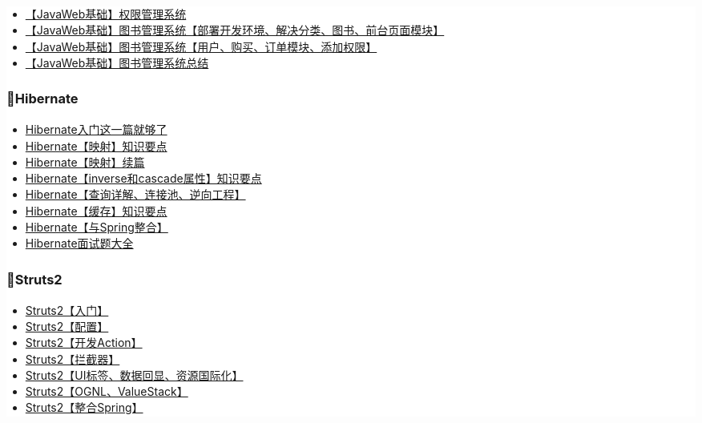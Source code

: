 - [【JavaWeb基础】权限管理系统](https://mp.weixin.qq.com/s?__biz=MzI4Njg5MDA5NA==&mid=2247485176&idx=3&sn=dbf9180ecbe4cfcfa5ffa609f2fa4001&chksm=ebd747f9dca0ceef2c6948eb0c4dae6d04275a02836b8c6336b050739aebaefa0721de69b93e&token=1230572157&lang=zh_CN###rd)
- [【JavaWeb基础】图书管理系统【部署开发环境、解决分类、图书、前台页面模块】](https://mp.weixin.qq.com/s?__biz=MzI4Njg5MDA5NA==&mid=2247485197&idx=3&sn=8d8d2c640c48eb5ca714878b0a559f42&chksm=ebd7460cdca0cf1ab510e54d58993d2a9cd63f916e0911f3119e5a291e092278b8b959189383&token=1230572157&lang=zh_CN###rd)
- [【JavaWeb基础】图书管理系统【用户、购买、订单模块、添加权限】](https://mp.weixin.qq.com/s?__biz=MzI4Njg5MDA5NA==&mid=2247485197&idx=4&sn=be7446e4b89004d8512c40c3d96cb0c6&chksm=ebd7460cdca0cf1a5ea11ed28bd174ddc74e974c80755f43342f05ae1653eebf826d92fa52c2&token=1230572157&lang=zh_CN###rd)
- [【JavaWeb基础】图书管理系统总结](https://mp.weixin.qq.com/s?__biz=MzI4Njg5MDA5NA==&mid=2247485197&idx=2&sn=f7b0ee38313edd8e4416d25bc0602ea6&chksm=ebd7460cdca0cf1a80f58b89f445d3f28ceb330e83ac689c5a7bcc42f441015a236d2b798650&token=1230572157&lang=zh_CN###rd)


###  :hamburger:Hibernate  ###

- [Hibernate入门这一篇就够了](https://mp.weixin.qq.com/s?__biz=MzI4Njg5MDA5NA==&mid=2247483906&idx=2&sn=e8b7ab76aeb7a4895eab63f410938be9&chksm=ebd74303dca0ca1558a1015a5baf35dcfd59a59756ce52ebd8db84797b5dbff28b95929ddc09&scene=21###wechat_redirect)
- [Hibernate【映射】知识要点](https://mp.weixin.qq.com/s?__biz=MzI4Njg5MDA5NA==&mid=2247483906&idx=3&sn=8f21078918d5950fe468be8e62d39b91&chksm=ebd74303dca0ca1576bf3a7f44f837468eb23ac465ac94e39dd497a9423e7a3d090b566ea1b9&scene=21###wechat_redirect)
- [Hibernate【映射】续篇](https://mp.weixin.qq.com/s?__biz=MzI4Njg5MDA5NA==&mid=2247483906&idx=4&sn=2d8e9ee24886dc859a65605ba0ddf941&chksm=ebd74303dca0ca153fccc522fe9adf6e985e419c17717aed092235810b4685161d3df0c481c9&scene=21###wechat_redirect)
- [Hibernate【inverse和cascade属性】知识要点](https://mp.weixin.qq.com/s?__biz=MzI4Njg5MDA5NA==&mid=2247483906&idx=5&sn=3cd626ef18d0c1ac5d81dac393b745b8&chksm=ebd74303dca0ca15e29693486169255e83dd3a1bc1b5d373916560522095cd41a129b7051aaf&scene=21###wechat_redirect)
- [Hibernate【查询详解、连接池、逆向工程】](https://mp.weixin.qq.com/s?__biz=MzI4Njg5MDA5NA==&mid=2247483906&idx=6&sn=e6b5be7f205ac5765d086966e446aeff&chksm=ebd74303dca0ca15bd553410e5e76c8e1457f175faeb9c61bc6a526977c98375242f1d2ab258&scene=21###wechat_redirect)
- [Hibernate【缓存】知识要点](https://mp.weixin.qq.com/s?__biz=MzI4Njg5MDA5NA==&mid=2247483906&idx=7&sn=a8538b4f42d29ce059204e8db8fcfaaa&chksm=ebd74303dca0ca1572d1e3d66605548e62827df7f1d03f023927867c5487c920fc26762ec5bb&scene=21###wechat_redirect)
- [Hibernate【与Spring整合】](https://mp.weixin.qq.com/s?__biz=MzI4Njg5MDA5NA==&mid=2247483906&idx=8&sn=080a5eb746769c9f27d5f0150d177174&chksm=ebd74303dca0ca1554f00e5873eb88481f1760cbe35a814df97f768a9d0b902edc15abf65f29&scene=21###wechat_redirect)
- [Hibernate面试题大全](https://mp.weixin.qq.com/s?__biz=MzI4Njg5MDA5NA==&mid=2247483906&idx=1&sn=16e43bebd697ad451e685038219ae2b9&chksm=ebd74303dca0ca1554311b16939713b4b23a9634ae614b302b8d748431aba6bc9aad83fadfbc&scene=21###wechat_redirect)


###  :page_facing_up:Struts2  ###

- [Struts2【入门】](https://mp.weixin.qq.com/s?__biz=MzI4Njg5MDA5NA==&mid=2247483925&idx=1&sn=8dad0b63d416fd01f3619a9fb573ab52&chksm=ebd74314dca0ca02d4a46fa3bced4fa5e032c6c4fafee58d3ce8ba7bdfae25e0d1ecc13bfc9c&scene=21###wechat_redirect)
- [Struts2【配置】](https://mp.weixin.qq.com/s?__biz=MzI4Njg5MDA5NA==&mid=2247483925&idx=2&sn=e4f967ad559428f6dd11f30756b7bab6&chksm=ebd74314dca0ca02278d3de5c8802127c8b9b6d96ed44ef8f95cf333af392f6c35ea45e28580&scene=21###wechat_redirect)
- [Struts2【开发Action】](https://mp.weixin.qq.com/s?__biz=MzI4Njg5MDA5NA==&mid=2247483925&idx=3&sn=193022078f80ce248ec44f17a148cec8&chksm=ebd74314dca0ca02381a11e06c5a878bc498908db7d8e4eebcfe431721b42893ea3301a8da6e&scene=21###wechat_redirect)
- [Struts2【拦截器】](https://mp.weixin.qq.com/s?__biz=MzI4Njg5MDA5NA==&mid=2247483925&idx=4&sn=be49636ea484e2813ce28379e7249ff5&chksm=ebd74314dca0ca025cef018e46ccb365582dc1d71678f29a2a55a4581c8c6ab36611c527962f&scene=21###wechat_redirect)
- [Struts2【UI标签、数据回显、资源国际化】](https://mp.weixin.qq.com/s?__biz=MzI4Njg5MDA5NA==&mid=2247483925&idx=5&sn=4455f9f652f90dbe2b061681d7a864f7&chksm=ebd74314dca0ca02eeb067d22008c3b45e473bc97d836ae477ec26e48ea0660348099bb2788a&scene=21###wechat_redirect)
- [Struts2【OGNL、ValueStack】](https://mp.weixin.qq.com/s?__biz=MzI4Njg5MDA5NA==&mid=2247483925&idx=6&sn=7b7a54254e83e1adb3ec84e411f577f3&chksm=ebd74314dca0ca025b7a624fad2c8ac076f7dff63433a8e8606c4c04985d93ab5b4e51fdad56&scene=21###wechat_redirect)
- [Struts2【整合Spring】](https://mp.weixin.qq.com/s?__biz=MzI4Njg5MDA5NA==&mid=2247483925&idx=7&sn=db75b295a785701d37d0e9d7db6aed4c&chksm=ebd74314dca0ca024eb749187c499d6cdaa6cd853e3fe19c3c41e052fdad084b47cd69204321&scene=21###wechat_redirect)